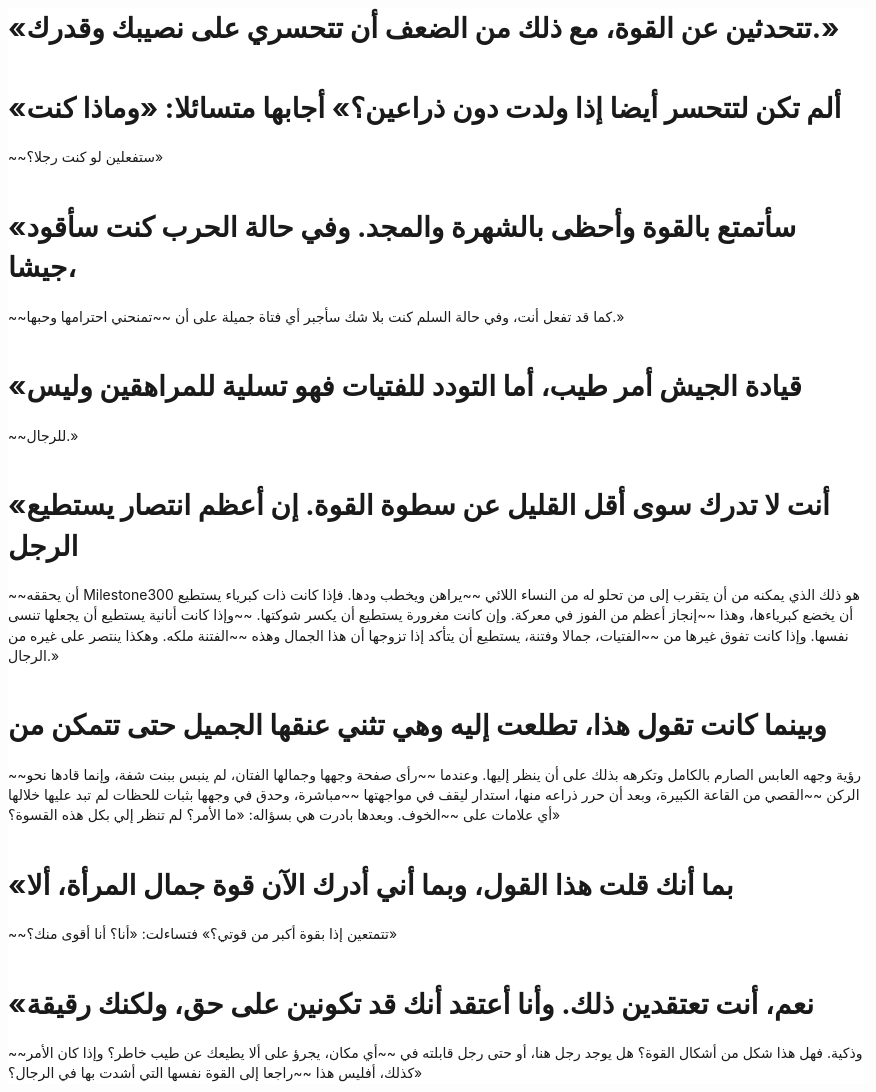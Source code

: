 # «تتحدثين عن القوة، مع ذلك من الضعف أن تتحسري على نصيبك وقدرك.»

# «ألم تكن لتتحسر أيضا إذا ولدت دون ذراعين؟» أجابها متسائلا: «وماذا كنت
~~ستفعلين لو كنت رجلا؟»

# «سأتمتع بالقوة وأحظى بالشهرة والمجد. وفي حالة الحرب كنت سأقود جيشا،
~~كما قد تفعل أنت، وفي حالة السلم كنت بلا شك سأجبر أي فتاة جميلة على أن
~~تمنحني احترامها وحبها.»

# «قيادة الجيش أمر طيب، أما التودد للفتيات فهو تسلية للمراهقين وليس
~~للرجال.»

# «أنت لا تدرك سوى أقل القليل عن سطوة القوة. إن أعظم انتصار يستطيع الرجل
~~أن يحققه  Milestone300  هو ذلك الذي يمكنه من أن يتقرب إلى من تحلو له من النساء اللائي
~~يراهن ويخطب ودها. فإذا كانت ذات كبرياء يستطيع أن يخضع كبرياءها، وهذا
~~إنجاز أعظم من الفوز في معركة. وإن كانت مغرورة يستطيع أن يكسر شوكتها.
~~وإذا كانت أنانية يستطيع أن يجعلها تنسى نفسها. وإذا كانت تفوق غيرها من
~~الفتيات، جمالا وفتنة، يستطيع أن يتأكد إذا تزوجها أن هذا الجمال وهذه
~~الفتنة ملكه. وهكذا ينتصر على غيره من الرجال.»

# وبينما كانت تقول هذا، تطلعت إليه وهي تثني عنقها الجميل حتى تتمكن من
~~رؤية وجهه العابس الصارم بالكامل وتكرهه بذلك على أن ينظر إليها. وعندما
~~رأى صفحة وجهها وجمالها الفتان، لم ينبس ببنت شفة، وإنما قادها نحو الركن
~~القصي من القاعة الكبيرة، وبعد أن حرر ذراعه منها، استدار ليقف في مواجهتها
~~مباشرة، وحدق في وجهها بثبات للحظات لم تبد عليها خلالها أي علامات على
~~الخوف. وبعدها بادرت هي بسؤاله: «ما الأمر؟ لم تنظر إلي بكل هذه القسوة؟»‎‎

# «بما أنك قلت هذا القول، وبما أني أدرك الآن قوة جمال المرأة، ألا
~~تتمتعين إذا بقوة أكبر من قوتي؟» فتساءلت: «أنا؟ أنا أقوى منك؟»

# «نعم، أنت تعتقدين ذلك. وأنا أعتقد أنك قد تكونين على حق، ولكنك رقيقة
~~وذكية. فهل هذا شكل من أشكال القوة؟ هل يوجد رجل هنا، أو حتى رجل قابلته في
~~أي مكان، يجرؤ على ألا يطيعك عن طيب خاطر؟ وإذا كان الأمر كذلك، أفليس هذا
~~راجعا إلى القوة نفسها التي أشدت بها في الرجال؟»
